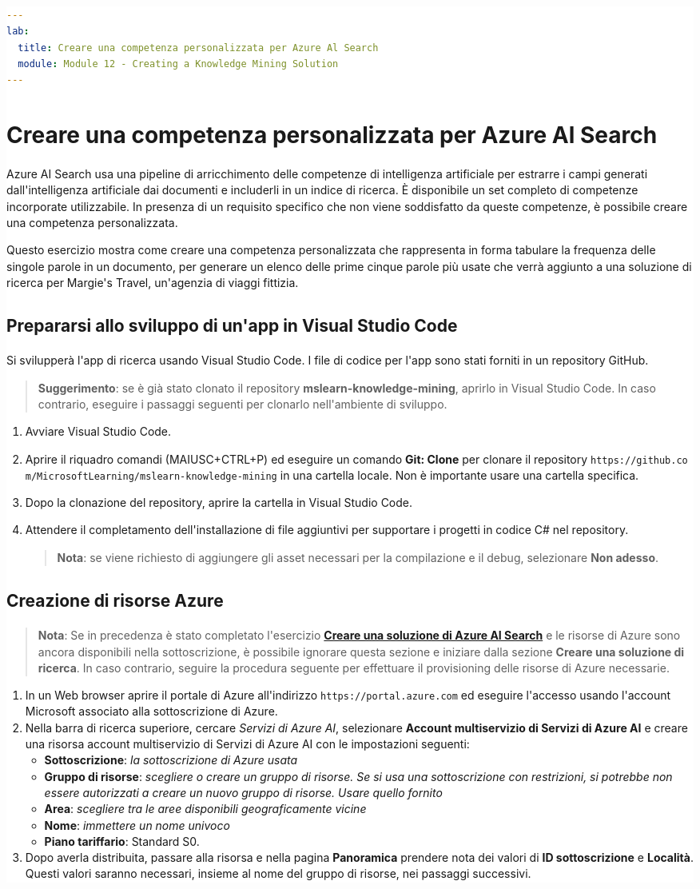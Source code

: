 ```yaml
---
lab:
  title: Creare una competenza personalizzata per Azure Al Search
  module: Module 12 - Creating a Knowledge Mining Solution
---
```


# Creare una competenza personalizzata per Azure Al Search

Azure AI Search usa una pipeline di arricchimento delle competenze di intelligenza artificiale per estrarre i campi generati dall'intelligenza artificiale dai documenti e includerli in un indice di ricerca. È disponibile un set completo di competenze incorporate utilizzabile. In presenza di un requisito specifico che non viene soddisfatto da queste competenze, è possibile creare una competenza personalizzata.

Questo esercizio mostra come creare una competenza personalizzata che rappresenta in forma tabulare la frequenza delle singole parole in un documento, per generare un elenco delle prime cinque parole più usate che verrà aggiunto a una soluzione di ricerca per Margie's Travel, un'agenzia di viaggi fittizia.

## Prepararsi allo sviluppo di un'app in Visual Studio Code

Si svilupperà l'app di ricerca usando Visual Studio Code. I file di codice per l'app sono stati forniti in un repository GitHub.

> **Suggerimento**: se è già stato clonato il repository **mslearn-knowledge-mining**, aprirlo in Visual Studio Code. In caso contrario, eseguire i passaggi seguenti per clonarlo nell'ambiente di sviluppo.

1. Avviare Visual Studio Code.
1. Aprire il riquadro comandi (MAIUSC+CTRL+P) ed eseguire un comando **Git: Clone** per clonare il repository `https://github.com/MicrosoftLearning/mslearn-knowledge-mining` in una cartella locale. Non è importante usare una cartella specifica.
1. Dopo la clonazione del repository, aprire la cartella in Visual Studio Code.
1. Attendere il completamento dell'installazione di file aggiuntivi per supportare i progetti in codice C# nel repository.

    > **Nota**: se viene richiesto di aggiungere gli asset necessari per la compilazione e il debug, selezionare **Non adesso**.

## Creazione di risorse Azure

> **Nota**: Se in precedenza è stato completato l'esercizio **[Creare una soluzione di Azure AI Search](01-azure-search.md)** e le risorse di Azure sono ancora disponibili nella sottoscrizione, è possibile ignorare questa sezione e iniziare dalla sezione **Creare una soluzione di ricerca**. In caso contrario, seguire la procedura seguente per effettuare il provisioning delle risorse di Azure necessarie.

1. In un Web browser aprire il portale di Azure all'indirizzo `https://portal.azure.com` ed eseguire l'accesso usando l'account Microsoft associato alla sottoscrizione di Azure.
2. Nella barra di ricerca superiore, cercare *Servizi di Azure AI*, selezionare **Account multiservizio di Servizi di Azure AI** e creare una risorsa account multiservizio di Servizi di Azure AI con le impostazioni seguenti:
    - **Sottoscrizione**: *la sottoscrizione di Azure usata*
    - **Gruppo di risorse**: *scegliere o creare un gruppo di risorse. Se si usa una sottoscrizione con restrizioni, si potrebbe non essere autorizzati a creare un nuovo gruppo di risorse. Usare quello fornito*
    - **Area**: *scegliere tra le aree disponibili geograficamente vicine*
    - **Nome**: *immettere un nome univoco*
    - **Piano tariffario**: Standard S0.
1. Dopo averla distribuita, passare alla risorsa e nella pagina **Panoramica** prendere nota dei valori di **ID sottoscrizione** e **Località**. Questi valori saranno necessari, insieme al nome del gruppo di risorse, nei passaggi successivi. 